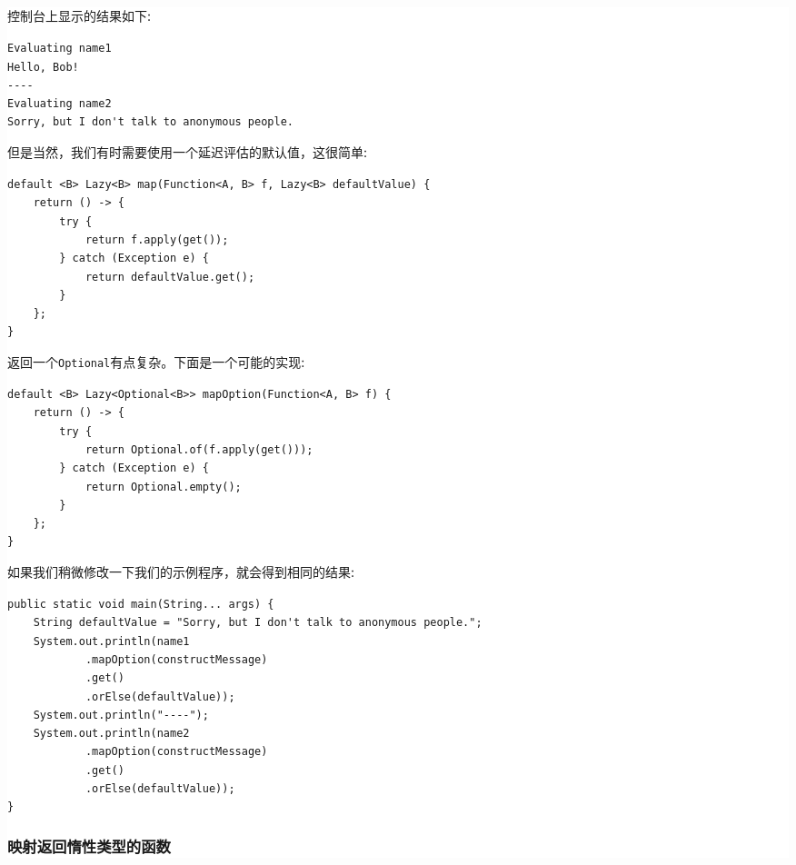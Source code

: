 控制台上显示的结果如下:

```
Evaluating name1
Hello, Bob!
----
Evaluating name2
Sorry, but I don't talk to anonymous people. 
```

但是当然，我们有时需要使用一个延迟评估的默认值，这很简单:

```
default <B> Lazy<B> map(Function<A, B> f, Lazy<B> defaultValue) {
    return () -> {
        try {
            return f.apply(get());
        } catch (Exception e) {
            return defaultValue.get();
        }
    };
} 
```

返回一个`Optional`有点复杂。下面是一个可能的实现:

```
default <B> Lazy<Optional<B>> mapOption(Function<A, B> f) {
    return () -> {
        try {
            return Optional.of(f.apply(get()));
        } catch (Exception e) {
            return Optional.empty();
        }
    };
} 
```

如果我们稍微修改一下我们的示例程序，就会得到相同的结果:

```
public static void main(String... args) {
    String defaultValue = "Sorry, but I don't talk to anonymous people.";
    System.out.println(name1
            .mapOption(constructMessage)
            .get()
            .orElse(defaultValue));
    System.out.println("----");
    System.out.println(name2
            .mapOption(constructMessage)
            .get()
            .orElse(defaultValue));
} 
```

### 映射返回惰性类型的函数
